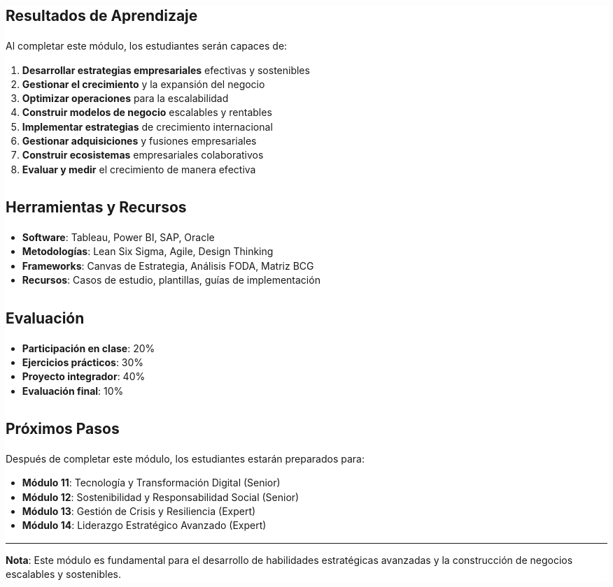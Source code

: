 ## Resultados de Aprendizaje

Al completar este módulo, los estudiantes serán capaces de:

1. **Desarrollar estrategias empresariales** efectivas y sostenibles
2. **Gestionar el crecimiento** y la expansión del negocio
3. **Optimizar operaciones** para la escalabilidad
4. **Construir modelos de negocio** escalables y rentables
5. **Implementar estrategias** de crecimiento internacional
6. **Gestionar adquisiciones** y fusiones empresariales
7. **Construir ecosistemas** empresariales colaborativos
8. **Evaluar y medir** el crecimiento de manera efectiva

## Herramientas y Recursos

- **Software**: Tableau, Power BI, SAP, Oracle
- **Metodologías**: Lean Six Sigma, Agile, Design Thinking
- **Frameworks**: Canvas de Estrategia, Análisis FODA, Matriz BCG
- **Recursos**: Casos de estudio, plantillas, guías de implementación

## Evaluación

- **Participación en clase**: 20%
- **Ejercicios prácticos**: 30%
- **Proyecto integrador**: 40%
- **Evaluación final**: 10%

## Próximos Pasos

Después de completar este módulo, los estudiantes estarán preparados para:
- **Módulo 11**: Tecnología y Transformación Digital (Senior)
- **Módulo 12**: Sostenibilidad y Responsabilidad Social (Senior)
- **Módulo 13**: Gestión de Crisis y Resiliencia (Expert)
- **Módulo 14**: Liderazgo Estratégico Avanzado (Expert)

---

**Nota**: Este módulo es fundamental para el desarrollo de habilidades estratégicas avanzadas y la construcción de negocios escalables y sostenibles.
